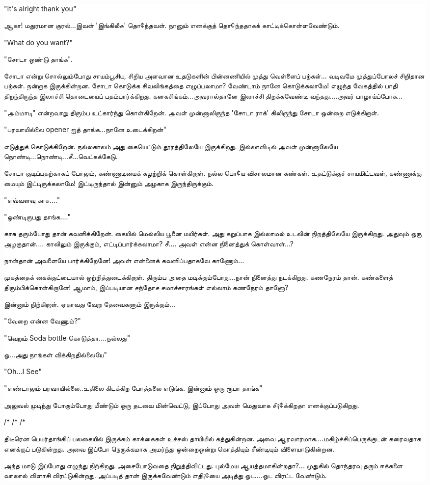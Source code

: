"It's alright thank you"  

ஆகா! மதுரமான குரல்...இவள் 'இங்கிலீசு' தொ¢ந்தவள். நானும் எனக்குத் தொ¢ந்ததாகக் காட்டிக்கொள்ளவேண்டும்.  

"What do you want?"  

"சோடா ஒண்டு தாங்க".  

சோடா என்று சொல்லும்போது சாயம்பூசிய, சிறிய அளவான உதடுகளின் பின்னணியில் முத்து வெள்ளைப் பற்கள்... வடிவமே முத்துப்போலச் சிறிதான பற்கள். நன்றாக இருக்கின்றன. சோடா கொடுக்க சிவலிங்கத்தை எழுப்பலாமா? வேண்டாம் நானே கொடுக்கலாமே! எழுந்த வேகத்தில் பாதி திறந்திருந்த இலாச்சி தொடையைப் பதம்பார்க்கிறது. கனகசிங்கம்...அவரால்தானே இலாச்சி திறக்கவேண்டி வந்தது....அவர் பாழாய்ப்போக...  

"அம்மாடி" என்றவாறு திரும்ப உட்கார்ந்து கொள்கிறேன். அவள் முன்னாலிருந்த 'சோடா ராக்' கிலிருந்து சோடா ஒன்றை எடுக்கிறாள்.  

"பரவாயில்லை opener ஐத் தாங்க...நானே உடைக்கிறன்"  

எடுத்துக் கொடுக்கிறேன். நல்லகாலம் அது கையெட்டும் தூரத்திலேயே இருக்கிறது. இல்லாவிடில் அவள் முன்னாலேயே நொண்டி...நொண்டி...சீ...வெட்கக்கேடு.  

சோடா குடிப்பதற்காகப் போலும், கண்ணாடியைக் கழற்றிக் கொள்கிறாள். நல்ல பொ¢ய விசாலமான கண்கள். உதட்டுக்குச் சாயமிட்டவள், கண்ணுக்கு மையும் இட்டிருக்கலாமே! இட்டிருந்தால் இன்னும் அழகாக இருந்திருக்கும்.  

"எவ்வளவு காசு...."  

"ஒண்டிருபது தாங்க...."  

காசு தரும்போது தான் கவனிக்கிறேன். கையில் மெல்லிய பூனை மயிர்கள். அது கறுப்பாக இல்லாமல் உடலின் நிறத்திலேயே இருக்கிறது. அதுவும் ஒரு அழகுதான்.... காலிலும் இருக்கும், எட்டிப்பார்க்கலாமா? சீ.... அவள் என்ன நினைத்துக் கொள்வாள்...?  

நான்தான் அவளையே பார்க்கிறேனே! அவள் என்னைக் கவனிப்பதாகவே காணோம்...  

முகத்தைக் கைக்குட்டையால் ஒற்றித்துடைக்கிறாள். திரும்ப அதை மடிக்கும்போது...நான் நினைத்து நடக்கிறது. கணநேரம் தான். கண்களைத் திரும்பிக்கொள்கிறாளே! ஆமாம், இப்படியான சந்தோச சமாச்சாரங்கள் எல்லாம் கணநேரம் தானோ?  

இன்னும் நிற்கிறாள். ஏதாவது வேறு தேவைகளும் இருக்கும்...  

"வேறை என்ன வேணும்?"  

"வெறும் Soda bottle கொடுத்தா....நல்லது"  

ஓ...அது நாங்கள் விக்கிறதில்லையே"  

"Oh...I See"  

"எண்டாலும் பரவாயில்லை..உதிலை கிடக்கிற போத்தலை எடுங்க. இன்னும் ஒரு ரூபா தாங்க"  

அலுவல் முடிந்து போகும்போது மீண்டும் ஒரு தடவை மின்வெட்டு, இப்போது அவள் மெதுவாக சி¡¢க்கிறதா எனக்குப்படுகிறது.  

/* /* /*  

திடீரென பெயர்தாங்கிப் பலகையில் இருக்கம் காக்கைகள் உச்சஸ் தாயியில் கத்துகின்றன. அவை ஆரவாரமாக....மகிழ்ச்சிப்பெருக்குடன் கரைவதாக எனக்குப் படுகின்றது. அவை இப்போ நெருக்கமாக அமர்ந்து ஒன்றைஒன்று கொத்தியும் சீண்டியும் விளையாடுகின்றன.  

அந்த மாடு இப்போது எழுந்து நிற்கிறது. அசைபோடுவதை நிறுத்திவிட்டது. புல்மேய ஆயத்தமாகின்றதா?... முதுகில் தொந்தரவு தரும் ஈக்களை வாலால் விளாசி விரட்டுகின்றது. அப்படித் தான் இருக்கவேண்டும் எதி¡¢யை அடித்து ஓட....ஓட விரட்ட வேண்டும்.  
